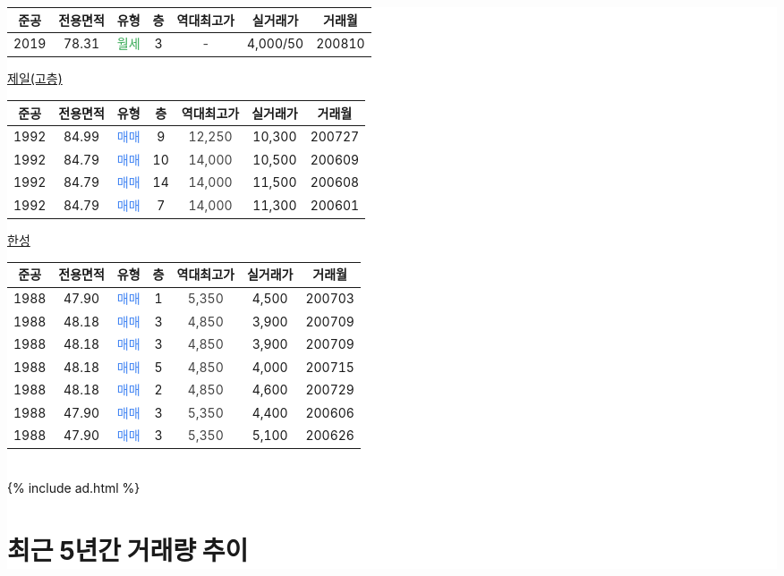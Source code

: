 |준공|전용면적|유형|층|역대최고가|실거래가|거래월|
|:---:|:---:|:---:|:---:|:---:|:---:|:---:|
|2019|78.31|<span style="color:#34a853">월세</span>|3|<span style="color:#444444">-</span>|4,000/50|200810|

[제일(고층)](https://search.naver.com/search.naver?query=%EC%A0%84%EB%9D%BC%EB%B6%81%EB%8F%84+%EC%9D%B5%EC%82%B0%EC%8B%9C+%EB%8F%99%EC%82%B0%EB%8F%99+%EC%A0%9C%EC%9D%BC%28%EA%B3%A0%EC%B8%B5%29)

|준공|전용면적|유형|층|역대최고가|실거래가|거래월|
|:---:|:---:|:---:|:---:|:---:|:---:|:---:|
|1992|84.99|<span style="color:#4285f3">매매</span>|9|<span style="color:#444444">12,250</span>|10,300|200727|
|1992|84.79|<span style="color:#4285f3">매매</span>|10|<span style="color:#444444">14,000</span>|10,500|200609|
|1992|84.79|<span style="color:#4285f3">매매</span>|14|<span style="color:#444444">14,000</span>|11,500|200608|
|1992|84.79|<span style="color:#4285f3">매매</span>|7|<span style="color:#444444">14,000</span>|11,300|200601|

[한성](https://search.naver.com/search.naver?query=%EC%A0%84%EB%9D%BC%EB%B6%81%EB%8F%84+%EC%9D%B5%EC%82%B0%EC%8B%9C+%EB%8F%99%EC%82%B0%EB%8F%99+%ED%95%9C%EC%84%B1)

|준공|전용면적|유형|층|역대최고가|실거래가|거래월|
|:---:|:---:|:---:|:---:|:---:|:---:|:---:|
|1988|47.90|<span style="color:#4285f3">매매</span>|1|<span style="color:#444444">5,350</span>|4,500|200703|
|1988|48.18|<span style="color:#4285f3">매매</span>|3|<span style="color:#444444">4,850</span>|3,900|200709|
|1988|48.18|<span style="color:#4285f3">매매</span>|3|<span style="color:#444444">4,850</span>|3,900|200709|
|1988|48.18|<span style="color:#4285f3">매매</span>|5|<span style="color:#444444">4,850</span>|4,000|200715|
|1988|48.18|<span style="color:#4285f3">매매</span>|2|<span style="color:#444444">4,850</span>|4,600|200729|
|1988|47.90|<span style="color:#4285f3">매매</span>|3|<span style="color:#444444">5,350</span>|4,400|200606|
|1988|47.90|<span style="color:#4285f3">매매</span>|3|<span style="color:#444444">5,350</span>|5,100|200626|


<br>
{% include ad.html %}
<br>

# 최근 5년간 거래량 추이


<div style="width:100%;">
    <canvas id="deal_progress" height="200"></canvas>
</div>

<script>
new Chart(document.getElementById("deal_progress"), {
    type: 'line',
    data: {
        labels: ['201508','201509','201510','201511','201512','201601','201602','201603','201604','201605','201606','201607','201608','201609','201610','201611','201612','201701','201702','201703','201704','201705','201706','201707','201708','201709','201710','201711','201712','201801','201802','201803','201804','201805','201806','201807','201808','201809','201810','201811','201812','201901','201902','201903','201904','201905','201906','201907','201908','201909','201910','201911','201912','202001','202002','202003','202004','202005','202006','202007','202008'],
        datasets: [{
            label: '매매',
            pointRadius: 1,
            data: [30, 46, 33, 27, 15, 32, 16, 23, 44, 30, 33, 30, 35, 41, 45, 35, 32, 27, 29, 36, 38, 32, 43, 28, 27, 17, 30, 35, 24, 34, 36, 30, 33, 31, 22, 24, 26, 13, 37, 27, 33, 31, 18, 31, 23, 27, 30, 22, 38, 35, 51, 25, 37, 29, 43, 38, 49, 33, 57, 60, 15],
            borderColor: "rgba(255, 201, 14, 1)",
            backgroundColor: "rgba(255, 201, 14, 0.5)",
            fill: false,